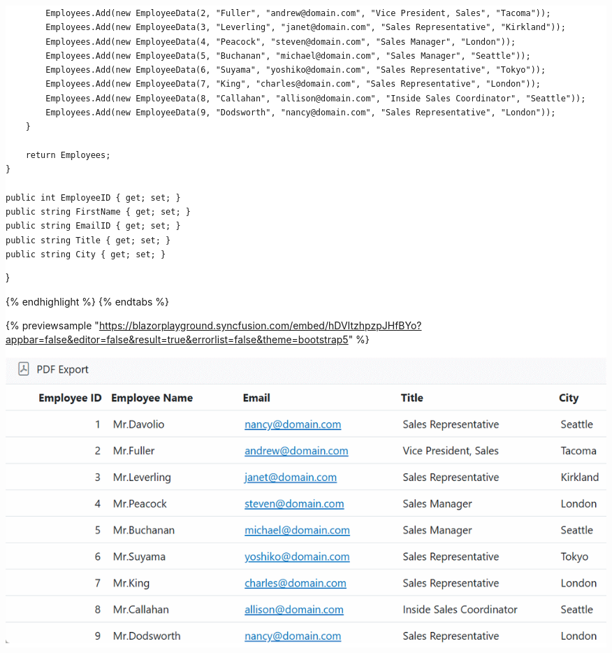             Employees.Add(new EmployeeData(2, "Fuller", "andrew@domain.com", "Vice President, Sales", "Tacoma"));
            Employees.Add(new EmployeeData(3, "Leverling", "janet@domain.com", "Sales Representative", "Kirkland"));
            Employees.Add(new EmployeeData(4, "Peacock", "steven@domain.com", "Sales Manager", "London"));
            Employees.Add(new EmployeeData(5, "Buchanan", "michael@domain.com", "Sales Manager", "Seattle"));
            Employees.Add(new EmployeeData(6, "Suyama", "yoshiko@domain.com", "Sales Representative", "Tokyo"));
            Employees.Add(new EmployeeData(7, "King", "charles@domain.com", "Sales Representative", "London"));
            Employees.Add(new EmployeeData(8, "Callahan", "allison@domain.com", "Inside Sales Coordinator", "Seattle"));
            Employees.Add(new EmployeeData(9, "Dodsworth", "nancy@domain.com", "Sales Representative", "London"));
        }

        return Employees;
    }

    public int EmployeeID { get; set; }
    public string FirstName { get; set; }
    public string EmailID { get; set; }
    public string Title { get; set; }
    public string City { get; set; }
}

{% endhighlight %}
{% endtabs %}

{% previewsample "https://blazorplayground.syncfusion.com/embed/hDVItzhpzpJHfBYo?appbar=false&editor=false&result=true&errorlist=false&theme=bootstrap5" %}

![Exporting with column template](./images/exporting-pdf-column-template.gif)
